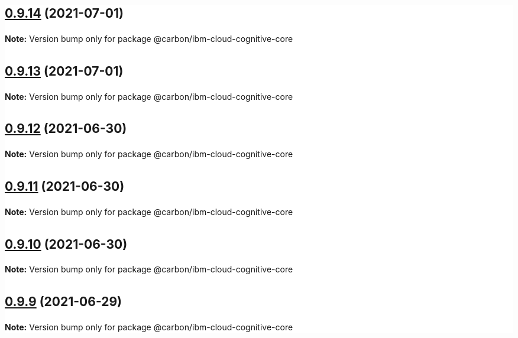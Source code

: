 



## [0.9.14](https://github.com/carbon-design-system/ibm-products/compare/@carbon/ibm-cloud-cognitive-core@0.9.13...@carbon/ibm-cloud-cognitive-core@0.9.14) (2021-07-01)

**Note:** Version bump only for package @carbon/ibm-cloud-cognitive-core





## [0.9.13](https://github.com/carbon-design-system/ibm-products/compare/@carbon/ibm-cloud-cognitive-core@0.9.12...@carbon/ibm-cloud-cognitive-core@0.9.13) (2021-07-01)

**Note:** Version bump only for package @carbon/ibm-cloud-cognitive-core





## [0.9.12](https://github.com/carbon-design-system/ibm-products/compare/@carbon/ibm-cloud-cognitive-core@0.9.11...@carbon/ibm-cloud-cognitive-core@0.9.12) (2021-06-30)

**Note:** Version bump only for package @carbon/ibm-cloud-cognitive-core





## [0.9.11](https://github.com/carbon-design-system/ibm-products/compare/@carbon/ibm-cloud-cognitive-core@0.9.10...@carbon/ibm-cloud-cognitive-core@0.9.11) (2021-06-30)

**Note:** Version bump only for package @carbon/ibm-cloud-cognitive-core





## [0.9.10](https://github.com/carbon-design-system/ibm-products/compare/@carbon/ibm-cloud-cognitive-core@0.9.9...@carbon/ibm-cloud-cognitive-core@0.9.10) (2021-06-30)

**Note:** Version bump only for package @carbon/ibm-cloud-cognitive-core





## [0.9.9](https://github.com/carbon-design-system/ibm-products/compare/@carbon/ibm-cloud-cognitive-core@0.9.8...@carbon/ibm-cloud-cognitive-core@0.9.9) (2021-06-29)

**Note:** Version bump only for package @carbon/ibm-cloud-cognitive-core


